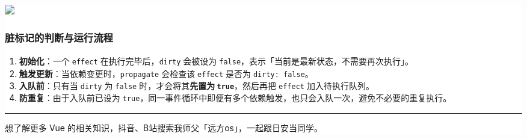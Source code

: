 ```kotlin
```

![](https://p9-xtjj-sign.byteimg.com/tos-cn-i-73owjymdk6/f8e9589eb8bc4237b0c446dd33dd4cd5~tplv-73owjymdk6-jj-mark-v1:0:0:0:0:5o6Y6YeR5oqA5pyv56S-5Yy6IEAg5oiR5piv5pel5a6J:q75.awebp?rk3s=f64ab15b&x-expires=1761091314&x-signature=bzAlf37aRXxkPzaLoJ7DzWHzA0c%3D)

### 脏标记的判断与运行流程

1.  **初始化**：一个 `effect` 在执行完毕后，`dirty` 会被设为 `false`，表示「当前是最新状态，不需要再次执行」。
2.  **触发更新**：当依赖变更时，`propagate` 会检查该 `effect` 是否为 `dirty: false`。
3.  **入队前**：只有当 `dirty` 为 `false` 时，才会将其**先置为 `true`**，然后再把 `effect` 加入待执行队列。
4.  **防重复**：由于入队前已设为 `true`，同一事件循环中即便有多个依赖触发，也只会入队一次，避免不必要的重复执行。

* * *

想了解更多 Vue 的相关知识，抖音、B站搜索我师父「远方os」，一起跟日安当同学。